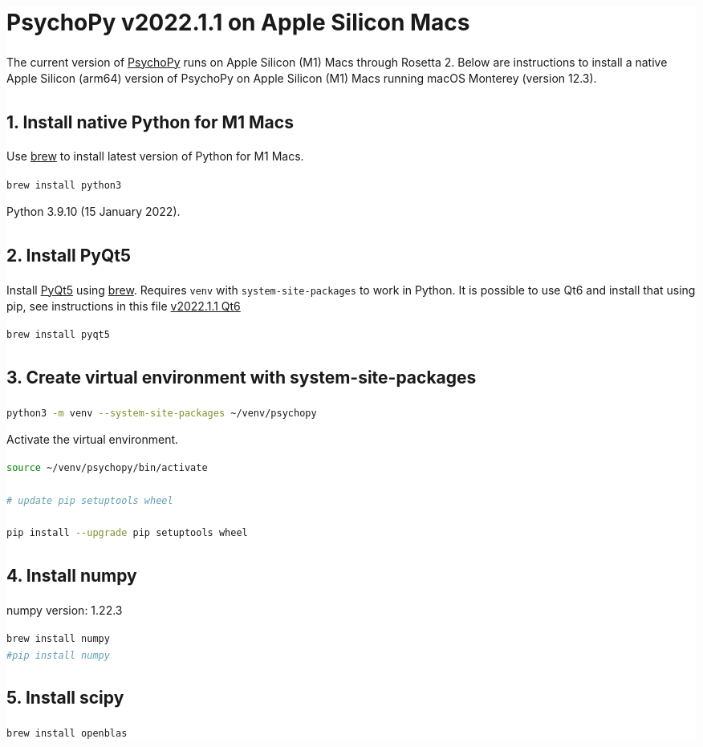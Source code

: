 # PsychoPy v2022.1.1 on Apple Silicon Macs

The current version of [PsychoPy](https://www.psychopy.org) runs on Apple Silicon (M1) Macs through Rosetta 2. Below are instructions to install a native Apple Silicon (arm64) version of PsychoPy on Apple Silicon (M1) Macs running macOS Monterey (version 12.3).

## 1. Install native Python for M1 Macs

Use [brew](https://brew.sh) to install latest version of Python for M1 Macs.

```sh
brew install python3
```

Python 3.9.10 (15 January 2022).

## 2. Install PyQt5

Install [PyQt5](https://formulae.brew.sh/formula/pyqt@5) using [brew](https://brew.sh). Requires `venv` with `system-site-packages` to work in Python. It is possible to use Qt6 and install that using pip, see instructions in this file [v2022.1.1 Qt6](v2022.1.1%20Qt6.md)

```sh
brew install pyqt5
```

## 3. Create virtual environment with system-site-packages

```sh
python3 -m venv --system-site-packages ~/venv/psychopy
```

Activate the virtual environment.

```sh
source ~/venv/psychopy/bin/activate

# update pip setuptools wheel

pip install --upgrade pip setuptools wheel
```

## 4. Install numpy

numpy version: 1.22.3

```sh
brew install numpy
#pip install numpy
```

## 5. Install scipy

```sh
brew install openblas
```
